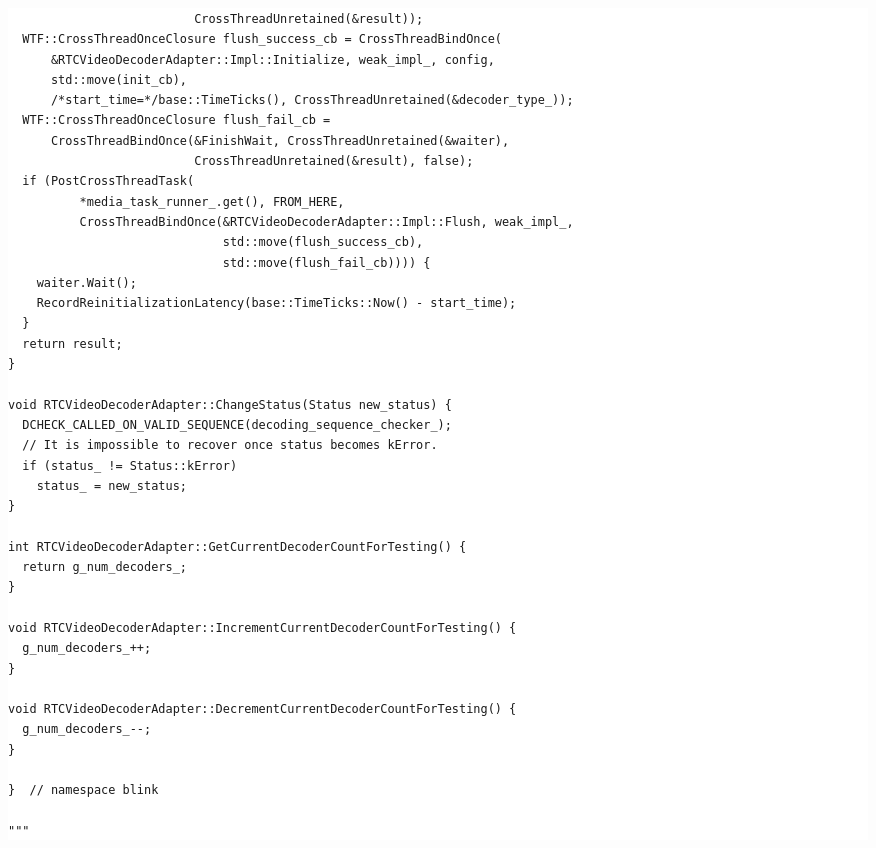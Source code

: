 ```
                          CrossThreadUnretained(&result));
  WTF::CrossThreadOnceClosure flush_success_cb = CrossThreadBindOnce(
      &RTCVideoDecoderAdapter::Impl::Initialize, weak_impl_, config,
      std::move(init_cb),
      /*start_time=*/base::TimeTicks(), CrossThreadUnretained(&decoder_type_));
  WTF::CrossThreadOnceClosure flush_fail_cb =
      CrossThreadBindOnce(&FinishWait, CrossThreadUnretained(&waiter),
                          CrossThreadUnretained(&result), false);
  if (PostCrossThreadTask(
          *media_task_runner_.get(), FROM_HERE,
          CrossThreadBindOnce(&RTCVideoDecoderAdapter::Impl::Flush, weak_impl_,
                              std::move(flush_success_cb),
                              std::move(flush_fail_cb)))) {
    waiter.Wait();
    RecordReinitializationLatency(base::TimeTicks::Now() - start_time);
  }
  return result;
}

void RTCVideoDecoderAdapter::ChangeStatus(Status new_status) {
  DCHECK_CALLED_ON_VALID_SEQUENCE(decoding_sequence_checker_);
  // It is impossible to recover once status becomes kError.
  if (status_ != Status::kError)
    status_ = new_status;
}

int RTCVideoDecoderAdapter::GetCurrentDecoderCountForTesting() {
  return g_num_decoders_;
}

void RTCVideoDecoderAdapter::IncrementCurrentDecoderCountForTesting() {
  g_num_decoders_++;
}

void RTCVideoDecoderAdapter::DecrementCurrentDecoderCountForTesting() {
  g_num_decoders_--;
}

}  // namespace blink

"""

```